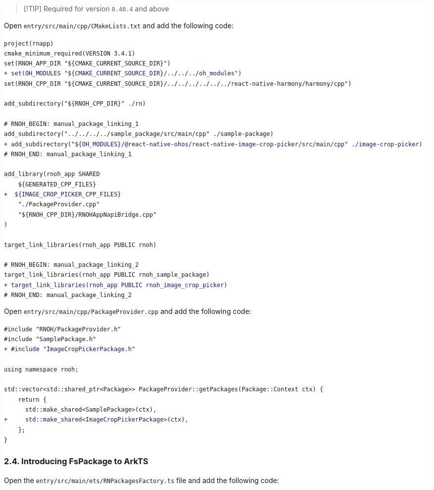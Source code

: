 > [!TIP] Required for version `0.40.4` and above

Open `entry/src/main/cpp/CMakeLists.txt` and add the following code:

```diff
project(rnapp)
cmake_minimum_required(VERSION 3.4.1)
set(RNOH_APP_DIR "${CMAKE_CURRENT_SOURCE_DIR}")
+ set(OH_MODULES "${CMAKE_CURRENT_SOURCE_DIR}/../../../oh_modules")
set(RNOH_CPP_DIR "${CMAKE_CURRENT_SOURCE_DIR}/../../../../../../react-native-harmony/harmony/cpp")

add_subdirectory("${RNOH_CPP_DIR}" ./rn)

# RNOH_BEGIN: manual_package_linking_1
add_subdirectory("../../../../sample_package/src/main/cpp" ./sample-package)
+ add_subdirectory("${OH_MODULES}/@react-native-ohos/react-native-image-crop-picker/src/main/cpp" ./image-crop-picker)
# RNOH_END: manual_package_linking_1

add_library(rnoh_app SHARED
    ${GENERATED_CPP_FILES}
+  ${IMAGE_CROP_PICKER_CPP_FILES}
    "./PackageProvider.cpp"
    "${RNOH_CPP_DIR}/RNOHAppNapiBridge.cpp"
)

target_link_libraries(rnoh_app PUBLIC rnoh)

# RNOH_BEGIN: manual_package_linking_2
target_link_libraries(rnoh_app PUBLIC rnoh_sample_package)
+ target_link_libraries(rnoh_app PUBLIC rnoh_image_crop_picker)
# RNOH_END: manual_package_linking_2
```

Open `entry/src/main/cpp/PackageProvider.cpp` and add the following code:

```diff
#include "RNOH/PackageProvider.h"
#include "SamplePackage.h"
+ #include "ImageCropPickerPackage.h"

using namespace rnoh;

std::vector<std::shared_ptr<Package>> PackageProvider::getPackages(Package::Context ctx) {
    return {
      std::make_shared<SamplePackage>(ctx),
+     std::make_shared<ImageCropPickerPackage>(ctx),
    };
}
```

### 2.4. Introducing FsPackage to ArkTS

Open the `entry/src/main/ets/RNPackagesFactory.ts` file and add the following code:
